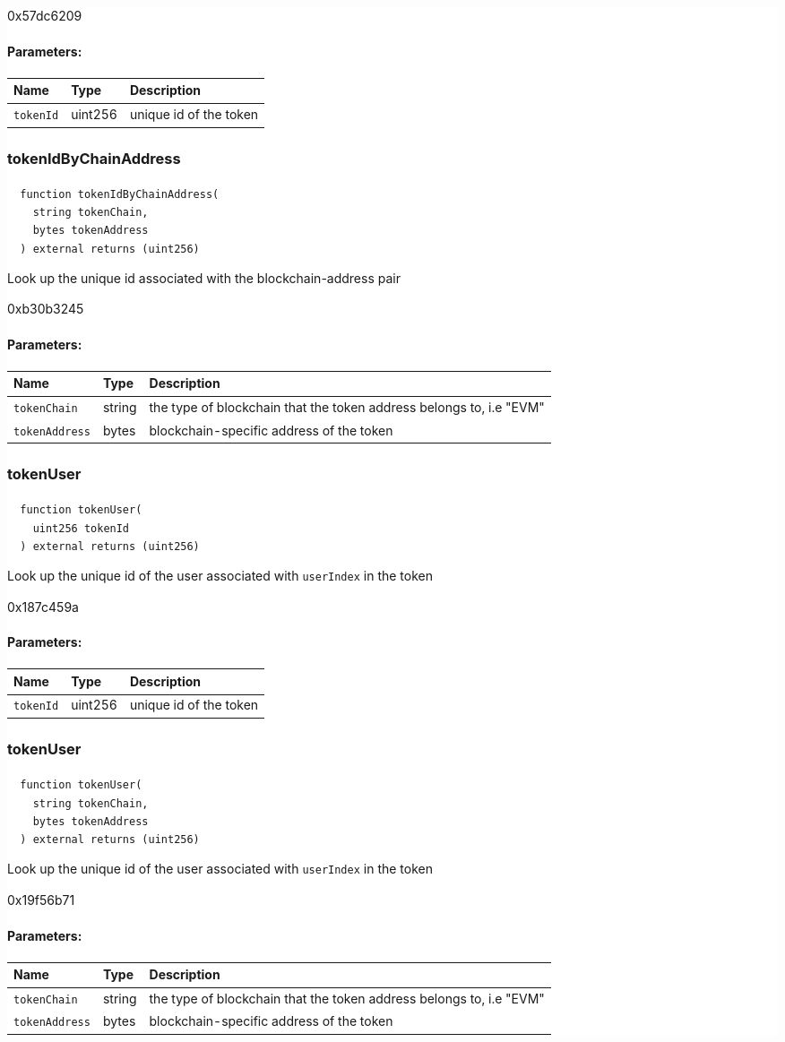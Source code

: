 0x57dc6209
#### Parameters:
| Name | Type | Description                                                          |
| :--- | :--- | :------------------------------------------------------------------- |
|`tokenId` | uint256 | unique id of the token


### tokenIdByChainAddress
```solidity
  function tokenIdByChainAddress(
    string tokenChain,
    bytes tokenAddress
  ) external returns (uint256)
```
Look up the unique id associated with the blockchain-address pair

0xb30b3245
#### Parameters:
| Name | Type | Description                                                          |
| :--- | :--- | :------------------------------------------------------------------- |
|`tokenChain` | string | the type of blockchain that the token address belongs to, i.e "EVM"
|`tokenAddress` | bytes | blockchain-specific address of the token


### tokenUser
```solidity
  function tokenUser(
    uint256 tokenId
  ) external returns (uint256)
```
Look up the unique id of the user associated with `userIndex` in the token

0x187c459a
#### Parameters:
| Name | Type | Description                                                          |
| :--- | :--- | :------------------------------------------------------------------- |
|`tokenId` | uint256 | unique id of the token


### tokenUser
```solidity
  function tokenUser(
    string tokenChain,
    bytes tokenAddress
  ) external returns (uint256)
```
Look up the unique id of the user associated with `userIndex` in the token

0x19f56b71
#### Parameters:
| Name | Type | Description                                                          |
| :--- | :--- | :------------------------------------------------------------------- |
|`tokenChain` | string | the type of blockchain that the token address belongs to, i.e "EVM"
|`tokenAddress` | bytes | blockchain-specific address of the token
